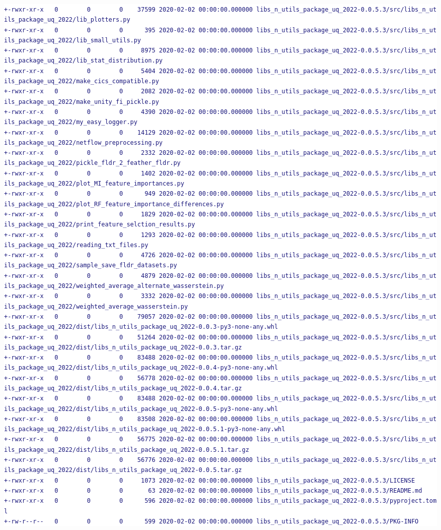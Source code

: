 ```diff
+-rwxr-xr-x   0        0        0    37599 2020-02-02 00:00:00.000000 libs_n_utils_package_uq_2022-0.0.5.3/src/libs_n_utils_package_uq_2022/lib_plotters.py
+-rwxr-xr-x   0        0        0      395 2020-02-02 00:00:00.000000 libs_n_utils_package_uq_2022-0.0.5.3/src/libs_n_utils_package_uq_2022/lib_small_utils.py
+-rwxr-xr-x   0        0        0     8975 2020-02-02 00:00:00.000000 libs_n_utils_package_uq_2022-0.0.5.3/src/libs_n_utils_package_uq_2022/lib_stat_distribution.py
+-rwxr-xr-x   0        0        0     5404 2020-02-02 00:00:00.000000 libs_n_utils_package_uq_2022-0.0.5.3/src/libs_n_utils_package_uq_2022/make_cics_compatible.py
+-rwxr-xr-x   0        0        0     2082 2020-02-02 00:00:00.000000 libs_n_utils_package_uq_2022-0.0.5.3/src/libs_n_utils_package_uq_2022/make_unity_fi_pickle.py
+-rwxr-xr-x   0        0        0     4390 2020-02-02 00:00:00.000000 libs_n_utils_package_uq_2022-0.0.5.3/src/libs_n_utils_package_uq_2022/my_easy_logger.py
+-rwxr-xr-x   0        0        0    14129 2020-02-02 00:00:00.000000 libs_n_utils_package_uq_2022-0.0.5.3/src/libs_n_utils_package_uq_2022/netflow_preprocessing.py
+-rwxr-xr-x   0        0        0     2332 2020-02-02 00:00:00.000000 libs_n_utils_package_uq_2022-0.0.5.3/src/libs_n_utils_package_uq_2022/pickle_fldr_2_feather_fldr.py
+-rwxr-xr-x   0        0        0     1402 2020-02-02 00:00:00.000000 libs_n_utils_package_uq_2022-0.0.5.3/src/libs_n_utils_package_uq_2022/plot_MI_feature_importances.py
+-rwxr-xr-x   0        0        0      949 2020-02-02 00:00:00.000000 libs_n_utils_package_uq_2022-0.0.5.3/src/libs_n_utils_package_uq_2022/plot_RF_feature_importance_differences.py
+-rwxr-xr-x   0        0        0     1829 2020-02-02 00:00:00.000000 libs_n_utils_package_uq_2022-0.0.5.3/src/libs_n_utils_package_uq_2022/print_feature_selction_results.py
+-rwxr-xr-x   0        0        0     1293 2020-02-02 00:00:00.000000 libs_n_utils_package_uq_2022-0.0.5.3/src/libs_n_utils_package_uq_2022/reading_txt_files.py
+-rwxr-xr-x   0        0        0     4726 2020-02-02 00:00:00.000000 libs_n_utils_package_uq_2022-0.0.5.3/src/libs_n_utils_package_uq_2022/sample_save_fldr_datasets.py
+-rwxr-xr-x   0        0        0     4879 2020-02-02 00:00:00.000000 libs_n_utils_package_uq_2022-0.0.5.3/src/libs_n_utils_package_uq_2022/weighted_average_alternate_wasserstein.py
+-rwxr-xr-x   0        0        0     3332 2020-02-02 00:00:00.000000 libs_n_utils_package_uq_2022-0.0.5.3/src/libs_n_utils_package_uq_2022/weighted_average_wasserstein.py
+-rwxr-xr-x   0        0        0    79057 2020-02-02 00:00:00.000000 libs_n_utils_package_uq_2022-0.0.5.3/src/libs_n_utils_package_uq_2022/dist/libs_n_utils_package_uq_2022-0.0.3-py3-none-any.whl
+-rwxr-xr-x   0        0        0    51264 2020-02-02 00:00:00.000000 libs_n_utils_package_uq_2022-0.0.5.3/src/libs_n_utils_package_uq_2022/dist/libs_n_utils_package_uq_2022-0.0.3.tar.gz
+-rwxr-xr-x   0        0        0    83488 2020-02-02 00:00:00.000000 libs_n_utils_package_uq_2022-0.0.5.3/src/libs_n_utils_package_uq_2022/dist/libs_n_utils_package_uq_2022-0.0.4-py3-none-any.whl
+-rwxr-xr-x   0        0        0    56778 2020-02-02 00:00:00.000000 libs_n_utils_package_uq_2022-0.0.5.3/src/libs_n_utils_package_uq_2022/dist/libs_n_utils_package_uq_2022-0.0.4.tar.gz
+-rwxr-xr-x   0        0        0    83488 2020-02-02 00:00:00.000000 libs_n_utils_package_uq_2022-0.0.5.3/src/libs_n_utils_package_uq_2022/dist/libs_n_utils_package_uq_2022-0.0.5-py3-none-any.whl
+-rwxr-xr-x   0        0        0    83508 2020-02-02 00:00:00.000000 libs_n_utils_package_uq_2022-0.0.5.3/src/libs_n_utils_package_uq_2022/dist/libs_n_utils_package_uq_2022-0.0.5.1-py3-none-any.whl
+-rwxr-xr-x   0        0        0    56775 2020-02-02 00:00:00.000000 libs_n_utils_package_uq_2022-0.0.5.3/src/libs_n_utils_package_uq_2022/dist/libs_n_utils_package_uq_2022-0.0.5.1.tar.gz
+-rwxr-xr-x   0        0        0    56776 2020-02-02 00:00:00.000000 libs_n_utils_package_uq_2022-0.0.5.3/src/libs_n_utils_package_uq_2022/dist/libs_n_utils_package_uq_2022-0.0.5.tar.gz
+-rwxr-xr-x   0        0        0     1073 2020-02-02 00:00:00.000000 libs_n_utils_package_uq_2022-0.0.5.3/LICENSE
+-rwxr-xr-x   0        0        0       63 2020-02-02 00:00:00.000000 libs_n_utils_package_uq_2022-0.0.5.3/README.md
+-rwxr-xr-x   0        0        0      596 2020-02-02 00:00:00.000000 libs_n_utils_package_uq_2022-0.0.5.3/pyproject.toml
+-rw-r--r--   0        0        0      599 2020-02-02 00:00:00.000000 libs_n_utils_package_uq_2022-0.0.5.3/PKG-INFO
```
